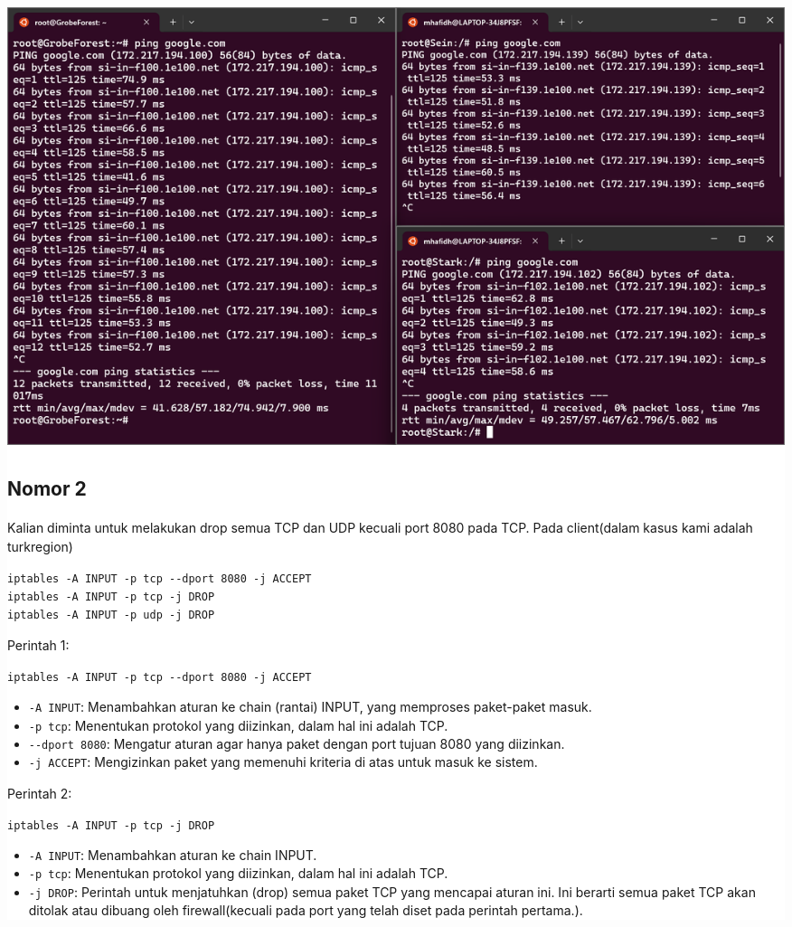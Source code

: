 ![image](Image/no1.png)

## Nomor 2
Kalian diminta untuk melakukan drop semua TCP dan UDP kecuali port 8080 pada TCP.
Pada client(dalam kasus kami adalah turkregion)
```
iptables -A INPUT -p tcp --dport 8080 -j ACCEPT
iptables -A INPUT -p tcp -j DROP
iptables -A INPUT -p udp -j DROP
```
Perintah 1:
```
iptables -A INPUT -p tcp --dport 8080 -j ACCEPT
```
- `-A INPUT`: Menambahkan aturan ke chain (rantai) INPUT, yang memproses paket-paket masuk.
- `-p tcp`: Menentukan protokol yang diizinkan, dalam hal ini adalah TCP.
- `--dport 8080`: Mengatur aturan agar hanya paket dengan port tujuan 8080 yang diizinkan.
- `-j ACCEPT`: Mengizinkan paket yang memenuhi kriteria di atas untuk masuk ke sistem.

Perintah 2:
```
iptables -A INPUT -p tcp -j DROP
```
- `-A INPUT`: Menambahkan aturan ke chain INPUT.
- `-p tcp`: Menentukan protokol yang diizinkan, dalam hal ini adalah TCP.
- `-j DROP`: Perintah untuk menjatuhkan (drop) semua paket TCP yang mencapai aturan ini. Ini berarti semua paket TCP akan ditolak atau dibuang oleh firewall(kecuali pada port yang telah diset pada perintah pertama.).
